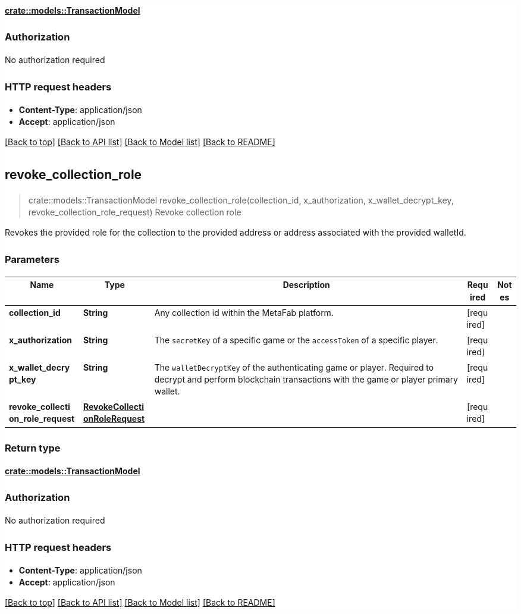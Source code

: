 [**crate::models::TransactionModel**](TransactionModel.md)

### Authorization

No authorization required

### HTTP request headers

- **Content-Type**: application/json
- **Accept**: application/json

[[Back to top]](#) [[Back to API list]](../README.md#documentation-for-api-endpoints) [[Back to Model list]](../README.md#documentation-for-models) [[Back to README]](../README.md)


## revoke_collection_role

> crate::models::TransactionModel revoke_collection_role(collection_id, x_authorization, x_wallet_decrypt_key, revoke_collection_role_request)
Revoke collection role

Revokes the provided role for the collection to the provided address or address associated with the provided walletId.

### Parameters


Name | Type | Description  | Required | Notes
------------- | ------------- | ------------- | ------------- | -------------
**collection_id** | **String** | Any collection id within the MetaFab platform. | [required] |
**x_authorization** | **String** | The `secretKey` of a specific game or the `accessToken` of a specific player. | [required] |
**x_wallet_decrypt_key** | **String** | The `walletDecryptKey` of the authenticating game or player. Required to decrypt and perform blockchain transactions with the game or player primary wallet. | [required] |
**revoke_collection_role_request** | [**RevokeCollectionRoleRequest**](RevokeCollectionRoleRequest.md) |  | [required] |

### Return type

[**crate::models::TransactionModel**](TransactionModel.md)

### Authorization

No authorization required

### HTTP request headers

- **Content-Type**: application/json
- **Accept**: application/json

[[Back to top]](#) [[Back to API list]](../README.md#documentation-for-api-endpoints) [[Back to Model list]](../README.md#documentation-for-models) [[Back to README]](../README.md)

